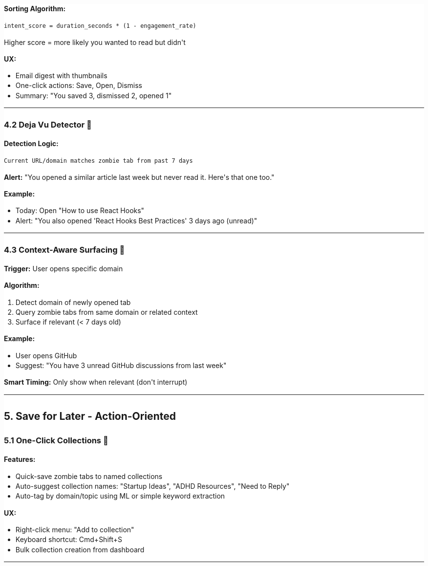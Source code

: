 **Sorting Algorithm:**
```
intent_score = duration_seconds * (1 - engagement_rate)
```
Higher score = more likely you wanted to read but didn't

**UX:**
- Email digest with thumbnails
- One-click actions: Save, Open, Dismiss
- Summary: "You saved 3, dismissed 2, opened 1"

---

### 4.2 Deja Vu Detector 🔮
**Detection Logic:**
```
Current URL/domain matches zombie tab from past 7 days
```

**Alert:** "You opened a similar article last week but never read it. Here's that one too."

**Example:**
- Today: Open "How to use React Hooks"
- Alert: "You also opened 'React Hooks Best Practices' 3 days ago (unread)"

---

### 4.3 Context-Aware Surfacing 🎨
**Trigger:** User opens specific domain

**Algorithm:**
1. Detect domain of newly opened tab
2. Query zombie tabs from same domain or related context
3. Surface if relevant (< 7 days old)

**Example:**
- User opens GitHub
- Suggest: "You have 3 unread GitHub discussions from last week"

**Smart Timing:** Only show when relevant (don't interrupt)

---

## 5. Save for Later - Action-Oriented

### 5.1 One-Click Collections 📂
**Features:**
- Quick-save zombie tabs to named collections
- Auto-suggest collection names: "Startup Ideas", "ADHD Resources", "Need to Reply"
- Auto-tag by domain/topic using ML or simple keyword extraction

**UX:**
- Right-click menu: "Add to collection"
- Keyboard shortcut: Cmd+Shift+S
- Bulk collection creation from dashboard

---